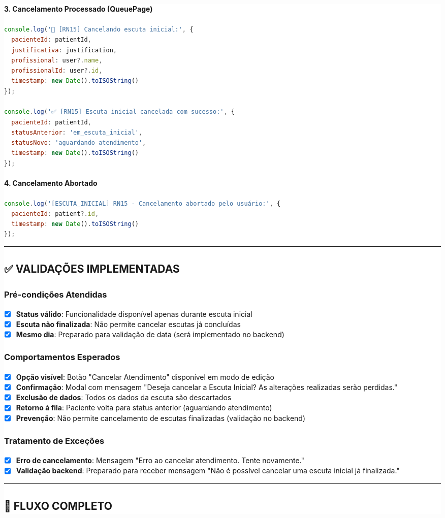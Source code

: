 #### **3. Cancelamento Processado (QueuePage)**
```javascript
console.log('🚫 [RN15] Cancelando escuta inicial:', {
  pacienteId: patientId,
  justificativa: justification,
  profissional: user?.name,
  profissionalId: user?.id,
  timestamp: new Date().toISOString()
});

console.log('✅ [RN15] Escuta inicial cancelada com sucesso:', {
  pacienteId: patientId,
  statusAnterior: 'em_escuta_inicial',
  statusNovo: 'aguardando_atendimento',
  timestamp: new Date().toISOString()
});
```

#### **4. Cancelamento Abortado**
```javascript
console.log('[ESCUTA_INICIAL] RN15 - Cancelamento abortado pelo usuário:', {
  pacienteId: patient?.id,
  timestamp: new Date().toISOString()
});
```

---

## ✅ **VALIDAÇÕES IMPLEMENTADAS**

### **Pré-condições Atendidas**
- [x] **Status válido**: Funcionalidade disponível apenas durante escuta inicial
- [x] **Escuta não finalizada**: Não permite cancelar escutas já concluídas
- [x] **Mesmo dia**: Preparado para validação de data (será implementado no backend)

### **Comportamentos Esperados**
- [x] **Opção visível**: Botão "Cancelar Atendimento" disponível em modo de edição
- [x] **Confirmação**: Modal com mensagem "Deseja cancelar a Escuta Inicial? As alterações realizadas serão perdidas."
- [x] **Exclusão de dados**: Todos os dados da escuta são descartados
- [x] **Retorno à fila**: Paciente volta para status anterior (aguardando atendimento)
- [x] **Prevenção**: Não permite cancelamento de escutas finalizadas (validação no backend)

### **Tratamento de Exceções**
- [x] **Erro de cancelamento**: Mensagem "Erro ao cancelar atendimento. Tente novamente."
- [x] **Validação backend**: Preparado para receber mensagem "Não é possível cancelar uma escuta inicial já finalizada."

---

## 🔄 **FLUXO COMPLETO**
